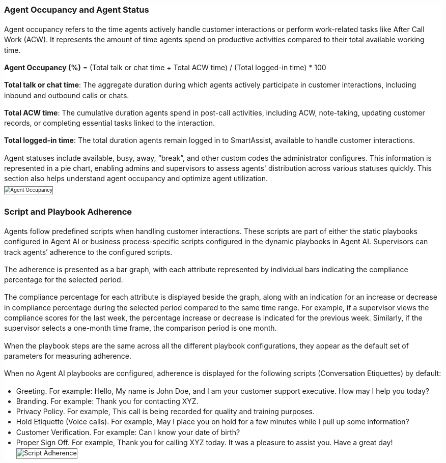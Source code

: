 ### Agent Occupancy and Agent Status

Agent occupancy refers to the time agents actively handle customer interactions or perform work-related tasks like After Call Work (ACW). It represents the amount of time agents spend on productive activities compared to their total available working time.

**Agent Occupancy (%)** = (Total talk or chat time + Total ACW time) / (Total logged-in time) * 100

**Total talk or chat time**: The aggregate duration during which agents actively participate in customer interactions, including inbound and outbound calls or chats.

**Total ACW time**: The cumulative duration agents spend in post-call activities, including ACW, note-taking, updating customer records, or completing essential tasks linked to the interaction.

**Total logged-in time**: The total duration agents remain logged in to SmartAssist, available to handle customer interactions.

Agent statuses include available, busy, away, “break”, and other custom codes the administrator configures. This information is represented in a pie chart, enabling admins and supervisors to assess agents' distribution across various statuses quickly. This section also helps understand agent occupancy and optimize agent utilization.  
<img src="../images/agent-occupancy.png" alt="Agent Occupancy" title="Delete Filter" style="border: 1px solid gray; zoom:70%;">

### Script and Playbook Adherence

Agents follow predefined scripts when handling customer interactions. These scripts are part of either the static playbooks configured in Agent AI or business process-specific scripts configured in the dynamic playbooks in Agent AI. Supervisors can track agents’ adherence to the configured scripts.

The adherence is presented as a bar graph, with each attribute represented by individual bars indicating the compliance percentage for the selected period.

The compliance percentage for each attribute is displayed beside the graph, along with an indication for an increase or decrease in compliance percentage during the selected period compared to the same time range. For example, if a supervisor views the compliance scores for the last week, the percentage increase or decrease is indicated for the previous week. Similarly, if the supervisor selects a one-month time frame, the comparison period is one month.

When the playbook steps are the same across all the different playbook configurations, they appear as the default set of parameters for measuring adherence.

When no Agent AI playbooks are configured, adherence is displayed for the following scripts (Conversation Etiquettes) by default:

* Greeting. For example: Hello, My name is John Doe, and I am your customer support executive. How may I help you today?
* Branding. For example: Thank you for contacting XYZ.
* Privacy Policy. For example, This call is being recorded for quality and training purposes.
* Hold Etiquette (Voice calls). For example, May I place you on hold for a few minutes while I pull up some information?
* Customer Verification. For example: Can I know your date of birth?
* Proper Sign Off. For example, Thank you for calling XYZ today. It was a pleasure to assist you. Have a great day!  
    <img src="../images/script-adherence.png" alt="Script Adherence" title="Script Adherernce" style="border: 1px solid gray; zoom:90%;">

